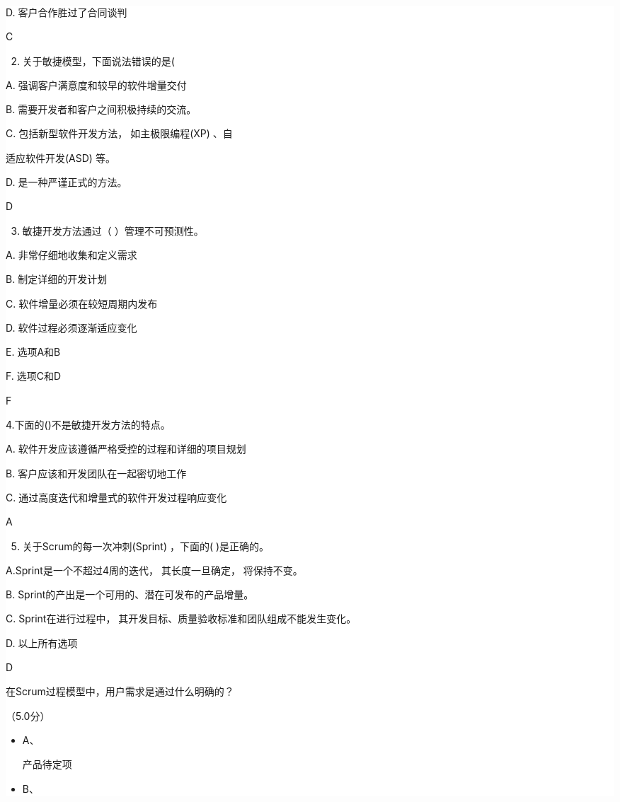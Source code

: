 D. 客户合作胜过了合同谈判

C

2. 关于敏捷模型，下面说法错误的是(

A. 强调客户满意度和较早的软件增量交付

B. 需要开发者和客户之间积极持续的交流。

C. 包括新型软件开发方法， 如主极限编程(XP) 、自  

  适应软件开发(ASD) 等。

D. 是一种严谨正式的方法。

D

3. 敏捷开发方法通过（ ）管理不可预测性。

A. 非常仔细地收集和定义需求

B. 制定详细的开发计划

C. 软件增量必须在较短周期内发布

D. 软件过程必须逐渐适应变化

E. 选项A和B

F. 选项C和D

F

4.下面的()不是敏捷开发方法的特点。

A. 软件开发应该遵循严格受控的过程和详细的项目规划

B. 客户应该和开发团队在一起密切地工作

C. 通过高度迭代和增量式的软件开发过程响应变化

A

5. 关于Scrum的每一次冲刺(Sprint) ，下面的( )是正确的。

A.Sprint是一个不超过4周的迭代， 其长度一旦确定， 将保持不变。

B. Sprint的产出是一个可用的、潜在可发布的产品增量。

C. Sprint在进行过程中， 其开发目标、质量验收标准和团队组成不能发生变化。

D. 以上所有选项

D


在Scrum过程模型中，用户需求是通过什么明确的？

（5.0分）

- A、

  产品待定项

- B、
